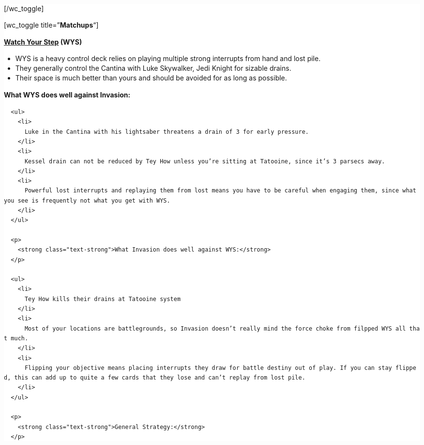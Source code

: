 [/wc_toggle]

[wc_toggle title=&#8221;**Matchups**&#8220;]

<strong class="text-strong"><a class="postlink" href="https://www.starwarsccg.org/cardlist-beta/img/ReflectionsII-Light/watchyourstep.gif">Watch Your Step</a> (WYS)</strong>

  * WYS is a heavy control deck relies on playing multiple strong interrupts from hand and lost pile.
  * They generally control the Cantina with Luke Skywalker, Jedi Knight for sizable drains.
  * Their space is much better than yours and should be avoided for as long as possible.

<div>
  <div>
  </div>
  
  <div class="quotecontent">
    <div>
      <strong class="text-strong">What WYS does well against Invasion:</strong></p> 
      
      <ul>
        <li>
          Luke in the Cantina with his lightsaber threatens a drain of 3 for early pressure.
        </li>
        <li>
          Kessel drain can not be reduced by Tey How unless you’re sitting at Tatooine, since it’s 3 parsecs away.
        </li>
        <li>
          Powerful lost interrupts and replaying them from lost means you have to be careful when engaging them, since what you see is frequently not what you get with WYS.
        </li>
      </ul>
      
      <p>
        <strong class="text-strong">What Invasion does well against WYS:</strong>
      </p>
      
      <ul>
        <li>
          Tey How kills their drains at Tatooine system
        </li>
        <li>
          Most of your locations are battlegrounds, so Invasion doesn’t really mind the force choke from filpped WYS all that much.
        </li>
        <li>
          Flipping your objective means placing interrupts they draw for battle destiny out of play. If you can stay flipped, this can add up to quite a few cards that they lose and can’t replay from lost pile.
        </li>
      </ul>
      
      <p>
        <strong class="text-strong">General Strategy:</strong>
      </p>
      